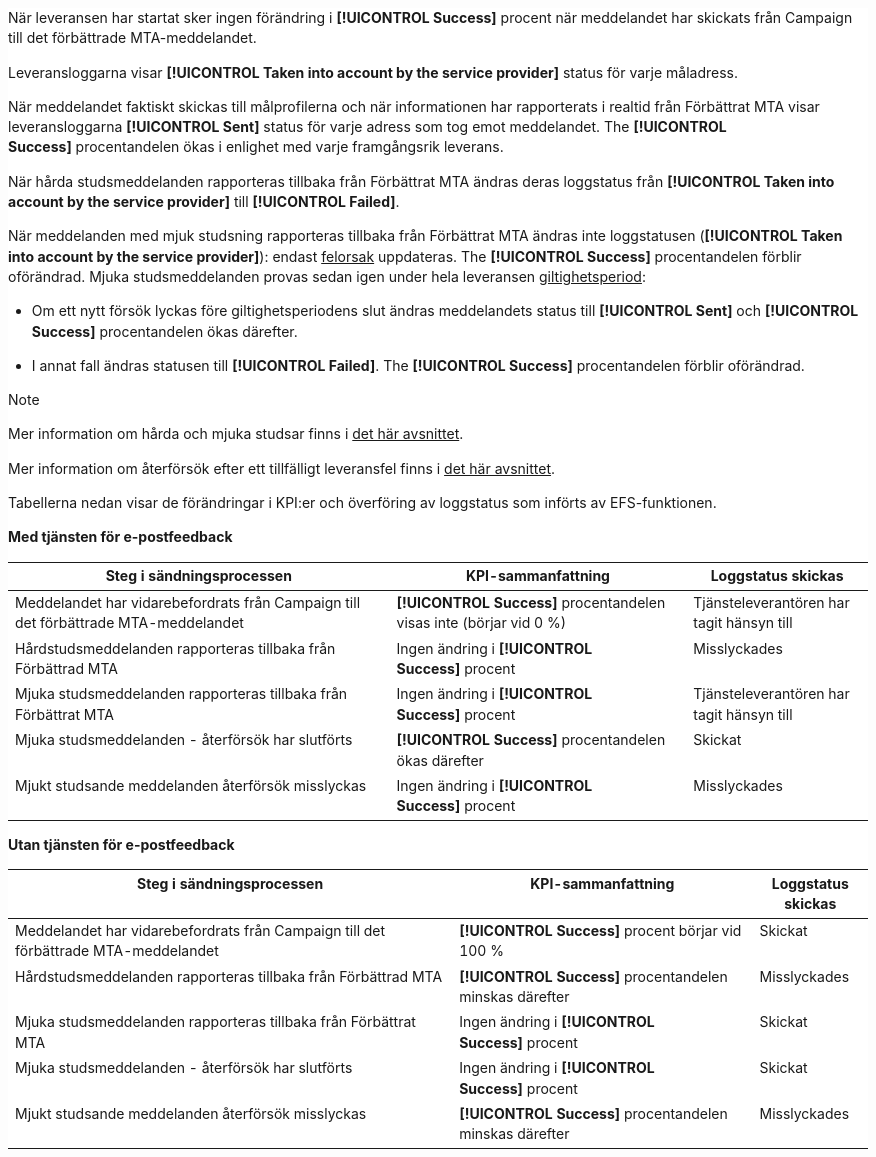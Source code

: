 När leveransen har startat sker ingen förändring i **[!UICONTROL Success]** procent när meddelandet har skickats från Campaign till det förbättrade MTA-meddelandet.



Leveransloggarna visar **[!UICONTROL Taken into account by the service provider]** status för varje måladress.



När meddelandet faktiskt skickas till målprofilerna och när informationen har rapporterats i realtid från Förbättrat MTA visar leveransloggarna **[!UICONTROL Sent]** status för varje adress som tog emot meddelandet. The **[!UICONTROL Success]** procentandelen ökas i enlighet med varje framgångsrik leverans.

När hårda studsmeddelanden rapporteras tillbaka från Förbättrat MTA ändras deras loggstatus från **[!UICONTROL Taken into account by the service provider]** till **[!UICONTROL Failed]**.

När meddelanden med mjuk studsning rapporteras tillbaka från Förbättrat MTA ändras inte loggstatusen (**[!UICONTROL Taken into account by the service provider]**): endast [felorsak](understanding-delivery-failures.md#delivery-failure-types-and-reasons) uppdateras. The **[!UICONTROL Success]** procentandelen förblir oförändrad. Mjuka studsmeddelanden provas sedan igen under hela leveransen [giltighetsperiod](steps-sending-the-delivery.md#defining-validity-period):

* Om ett nytt försök lyckas före giltighetsperiodens slut ändras meddelandets status till **[!UICONTROL Sent]** och **[!UICONTROL Success]** procentandelen ökas därefter.

* I annat fall ändras statusen till **[!UICONTROL Failed]**. The **[!UICONTROL Success]** procentandelen förblir oförändrad.

>[!NOTE]
>
>Mer information om hårda och mjuka studsar finns i [det här avsnittet](understanding-delivery-failures.md#delivery-failure-types-and-reasons).
>
>Mer information om återförsök efter ett tillfälligt leveransfel finns i [det här avsnittet](understanding-delivery-failures.md#retries-after-a-delivery-temporary-failure).


Tabellerna nedan visar de förändringar i KPI:er och överföring av loggstatus som införts av EFS-funktionen.

**Med tjänsten för e-postfeedback**

| Steg i sändningsprocessen | KPI-sammanfattning | Loggstatus skickas |
|--- |--- |--- |
| Meddelandet har vidarebefordrats från Campaign till det förbättrade MTA-meddelandet | **[!UICONTROL Success]** procentandelen visas inte (börjar vid 0 %) | Tjänsteleverantören har tagit hänsyn till |
| Hårdstudsmeddelanden rapporteras tillbaka från Förbättrad MTA | Ingen ändring i **[!UICONTROL Success]** procent | Misslyckades |
| Mjuka studsmeddelanden rapporteras tillbaka från Förbättrat MTA | Ingen ändring i **[!UICONTROL Success]** procent | Tjänsteleverantören har tagit hänsyn till |
| Mjuka studsmeddelanden - återförsök har slutförts | **[!UICONTROL Success]** procentandelen ökas därefter | Skickat |
| Mjukt studsande meddelanden återförsök misslyckas | Ingen ändring i **[!UICONTROL Success]** procent | Misslyckades |

**Utan tjänsten för e-postfeedback**

| Steg i sändningsprocessen | KPI-sammanfattning | Loggstatus skickas |
|--- |--- |--- |
| Meddelandet har vidarebefordrats från Campaign till det förbättrade MTA-meddelandet | **[!UICONTROL Success]** procent börjar vid 100 % | Skickat |
| Hårdstudsmeddelanden rapporteras tillbaka från Förbättrad MTA | **[!UICONTROL Success]** procentandelen minskas därefter | Misslyckades |
| Mjuka studsmeddelanden rapporteras tillbaka från Förbättrat MTA | Ingen ändring i **[!UICONTROL Success]** procent | Skickat |
| Mjuka studsmeddelanden - återförsök har slutförts | Ingen ändring i **[!UICONTROL Success]** procent | Skickat | **[!UICONTROL Success]** procentandelen ökas därefter | Skickat |
| Mjukt studsande meddelanden återförsök misslyckas | **[!UICONTROL Success]** procentandelen minskas därefter | Misslyckades |
